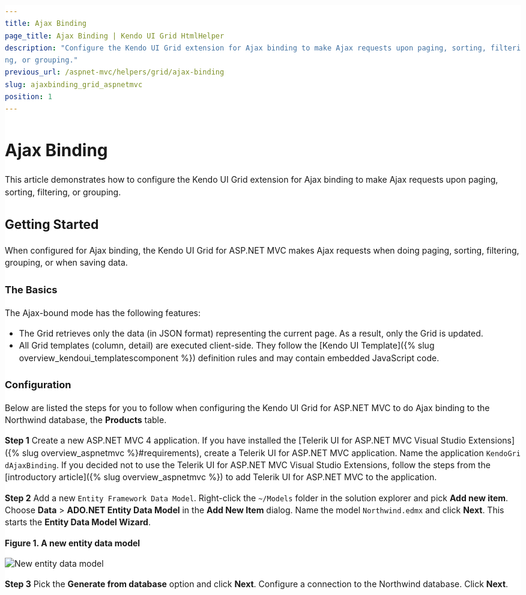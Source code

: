 ```yaml
---
title: Ajax Binding
page_title: Ajax Binding | Kendo UI Grid HtmlHelper
description: "Configure the Kendo UI Grid extension for Ajax binding to make Ajax requests upon paging, sorting, filtering, or grouping."
previous_url: /aspnet-mvc/helpers/grid/ajax-binding
slug: ajaxbinding_grid_aspnetmvc
position: 1
---
```


# Ajax Binding

This article demonstrates how to configure the Kendo UI Grid extension for Ajax binding to make Ajax requests upon paging, sorting, filtering, or grouping.

## Getting Started

When configured for Ajax binding, the Kendo UI Grid for ASP.NET MVC makes Ajax requests when doing paging, sorting, filtering, grouping, or when saving data.

### The Basics

The Ajax-bound mode has the following features:
 - The Grid retrieves only the data (in JSON format) representing the current page. As a result, only the Grid is updated.
 - All Grid templates (column, detail) are executed client-side. They follow the [Kendo UI Template]({% slug overview_kendoui_templatescomponent %}) definition rules and may contain embedded JavaScript code.

### Configuration

Below are listed the steps for you to follow when configuring the Kendo UI Grid for ASP.NET MVC to do Ajax binding to the Northwind database, the **Products** table.

**Step 1** Create a new ASP.NET MVC 4 application. If you have installed the [Telerik UI for ASP.NET MVC Visual Studio Extensions]({% slug overview_aspnetmvc %}#requirements), create a Telerik UI for ASP.NET MVC application. Name the application `KendoGridAjaxBinding`. If you decided not to use the Telerik UI for ASP.NET MVC Visual Studio Extensions, follow the steps from the [introductory article]({% slug overview_aspnetmvc %}) to add Telerik UI for ASP.NET MVC to the application.

**Step 2** Add a new `Entity Framework Data Model`. Right-click the `~/Models` folder in the solution explorer and pick **Add new item**. Choose **Data** > **ADO.NET Entity Data Model** in the **Add New Item** dialog. Name the model `Northwind.edmx` and click **Next**. This starts the **Entity Data Model Wizard**.

**Figure 1. A new entity data model**

![New entity data model](/aspnet-mvc/helpers/grid/images/grid-entity-data-model.png)

**Step 3**  Pick the **Generate from database** option and click **Next**. Configure a connection to the Northwind database. Click **Next**.
